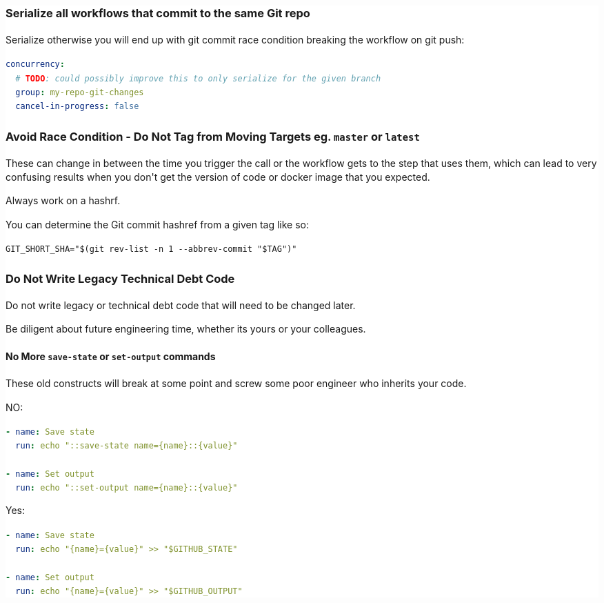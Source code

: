 ### Serialize all workflows that commit to the same Git repo

Serialize otherwise you will end up with git commit race condition breaking the workflow on git push:

```yaml
concurrency:
  # TODO: could possibly improve this to only serialize for the given branch
  group: my-repo-git-changes
  cancel-in-progress: false
```

### Avoid Race Condition - Do Not Tag from Moving Targets eg. `master` or `latest`

These can change in between the time you trigger the call or the workflow gets to the step that uses them,
which can lead to very confusing results when you don't get the version of code or docker image that you expected.

Always work on a hashrf.

You can determine the Git commit hashref from a given tag like so:

```shell
GIT_SHORT_SHA="$(git rev-list -n 1 --abbrev-commit "$TAG")"
```

### Do Not Write Legacy Technical Debt Code

Do not write legacy or technical debt code that will need to be changed later.

Be diligent about future engineering time, whether its yours or your colleagues.

#### No More `save-state` or `set-output` commands

These old constructs will break at some point and screw some poor engineer who inherits your code.

NO:

```yaml
- name: Save state
  run: echo "::save-state name={name}::{value}"

- name: Set output
  run: echo "::set-output name={name}::{value}"
```

Yes:

```yaml
- name: Save state
  run: echo "{name}={value}" >> "$GITHUB_STATE"

- name: Set output
  run: echo "{name}={value}" >> "$GITHUB_OUTPUT"
```

